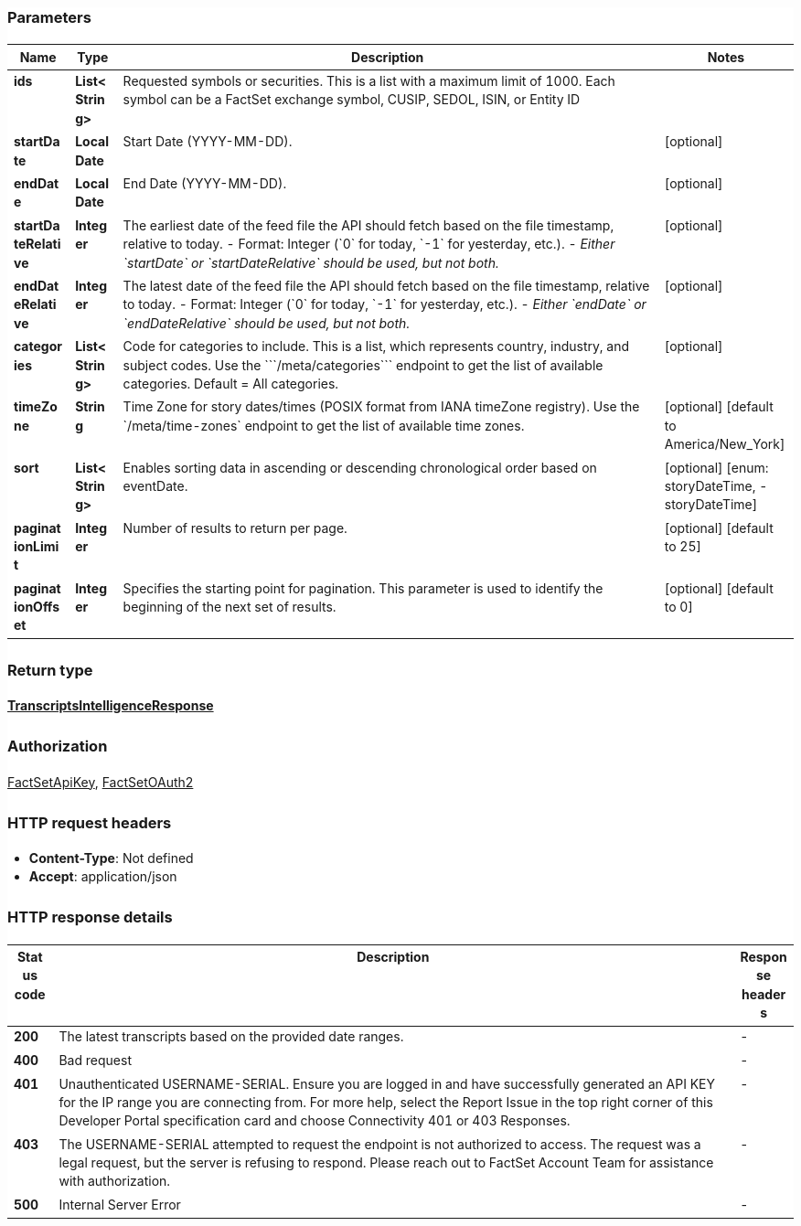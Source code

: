 ### Parameters


Name | Type | Description  | Notes
------------- | ------------- | ------------- | -------------
 **ids** | **List&lt;String&gt;**| Requested symbols or securities. This is a list with a maximum limit of 1000. Each symbol can be a FactSet exchange symbol, CUSIP, SEDOL, ISIN, or Entity ID |
 **startDate** | **LocalDate**| Start Date (YYYY-MM-DD).  | [optional]
 **endDate** | **LocalDate**| End Date (YYYY-MM-DD).  | [optional]
 **startDateRelative** | **Integer**| The earliest date of the feed file the API should fetch based on the file timestamp, relative to today. - Format: Integer (&#x60;0&#x60; for today, &#x60;-1&#x60; for yesterday, etc.). - *Either &#x60;startDate&#x60; or &#x60;startDateRelative&#x60; should be used, but not both.*  | [optional]
 **endDateRelative** | **Integer**| The latest date of the feed file the API should fetch based on the file timestamp, relative to today. - Format: Integer (&#x60;0&#x60; for today, &#x60;-1&#x60; for yesterday, etc.). - *Either &#x60;endDate&#x60; or &#x60;endDateRelative&#x60; should be used, but not both.*  | [optional]
 **categories** | **List&lt;String&gt;**| Code for categories to include. This is a list, which represents country, industry, and subject codes. Use the &#x60;&#x60;&#x60;/meta/categories&#x60;&#x60;&#x60; endpoint to get the list of available categories.  Default &#x3D; All categories.   | [optional]
 **timeZone** | **String**| Time Zone for story dates/times (POSIX format from IANA timeZone registry).  Use the &#x60;/meta/time-zones&#x60; endpoint to get the list of available time zones. | [optional] [default to America/New_York]
 **sort** | **List&lt;String&gt;**| Enables sorting data in ascending or descending chronological order based on eventDate.  | [optional] [enum: storyDateTime, -storyDateTime]
 **paginationLimit** | **Integer**| Number of results to return per page. | [optional] [default to 25]
 **paginationOffset** | **Integer**| Specifies the starting point for pagination. This parameter is used to identify the beginning of the next set of results. | [optional] [default to 0]

### Return type

[**TranscriptsIntelligenceResponse**](TranscriptsIntelligenceResponse.md)

### Authorization

[FactSetApiKey](../README.md#FactSetApiKey), [FactSetOAuth2](../README.md#FactSetOAuth2)

### HTTP request headers

- **Content-Type**: Not defined
- **Accept**: application/json

### HTTP response details
| Status code | Description | Response headers |
|-------------|-------------|------------------|
| **200** | The latest transcripts based on the provided date ranges. |  -  |
| **400** | Bad request |  -  |
| **401** | Unauthenticated USERNAME-SERIAL. Ensure you are logged in and have successfully generated an API KEY for the IP range you are connecting from. For more help, select the Report Issue in the top right corner of this Developer Portal specification card and choose Connectivity 401 or 403 Responses. |  -  |
| **403** | The USERNAME-SERIAL attempted to request the endpoint is not authorized to access. The request was a legal request, but the server is refusing to respond. Please reach out to FactSet Account Team for assistance with authorization. |  -  |
| **500** | Internal Server Error |  -  |
